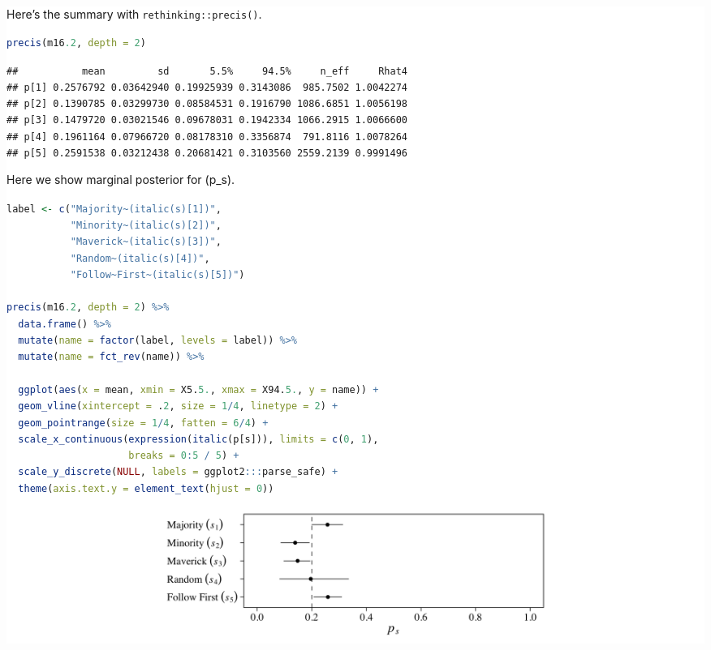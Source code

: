 Here’s the summary with `rethinking::precis()`.

``` r
precis(m16.2, depth = 2)
```

    ##           mean         sd       5.5%     94.5%     n_eff     Rhat4
    ## p[1] 0.2576792 0.03642940 0.19925939 0.3143086  985.7502 1.0042274
    ## p[2] 0.1390785 0.03299730 0.08584531 0.1916790 1086.6851 1.0056198
    ## p[3] 0.1479720 0.03021546 0.09678031 0.1942334 1066.2915 1.0066600
    ## p[4] 0.1961164 0.07966720 0.08178310 0.3356874  791.8116 1.0078264
    ## p[5] 0.2591538 0.03212438 0.20681421 0.3103560 2559.2139 0.9991496

Here we show marginal posterior for \(p_s\).

``` r
label <- c("Majority~(italic(s)[1])", 
           "Minority~(italic(s)[2])",
           "Maverick~(italic(s)[3])", 
           "Random~(italic(s)[4])", 
           "Follow~First~(italic(s)[5])")

precis(m16.2, depth = 2) %>% 
  data.frame() %>% 
  mutate(name = factor(label, levels = label)) %>% 
  mutate(name = fct_rev(name)) %>% 
  
  ggplot(aes(x = mean, xmin = X5.5., xmax = X94.5., y = name)) +
  geom_vline(xintercept = .2, size = 1/4, linetype = 2) +
  geom_pointrange(size = 1/4, fatten = 6/4) +
  scale_x_continuous(expression(italic(p[s])), limits = c(0, 1),
                     breaks = 0:5 / 5) +
  scale_y_discrete(NULL, labels = ggplot2:::parse_safe) +
  theme(axis.text.y = element_text(hjust = 0))
```

<img src="16_files/figure-gfm/unnamed-chunk-23-1.png" width="480" style="display: block; margin: auto;" />
